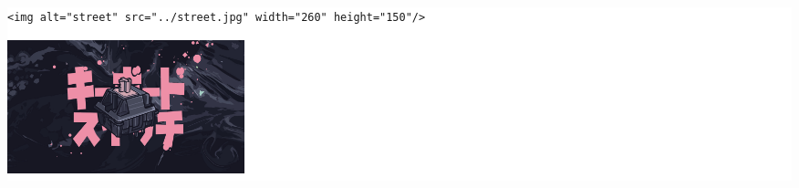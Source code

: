     <img alt="street" src="../street.jpg" width="260" height="150"/>
  </td>
  <td>
    <img alt="switch-2" src="../switch-2.jpg" width="260" height="150"/>
  </td>
</tr>
<tr>
  <td>
